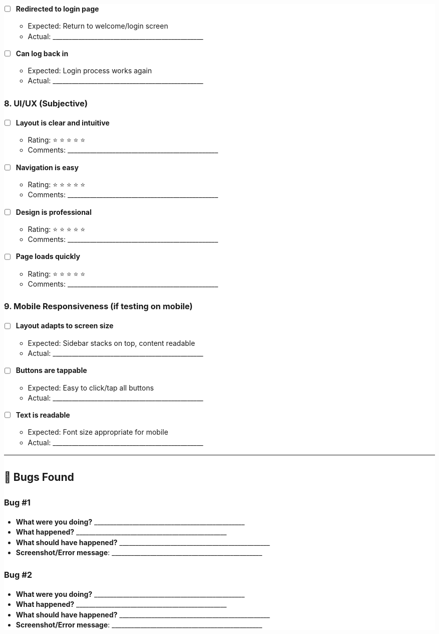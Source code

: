 - [ ] **Redirected to login page**
  - Expected: Return to welcome/login screen
  - Actual: _______________________________________________

- [ ] **Can log back in**
  - Expected: Login process works again
  - Actual: _______________________________________________

### 8. UI/UX (Subjective)
- [ ] **Layout is clear and intuitive**
  - Rating: ⭐ ⭐ ⭐ ⭐ ⭐
  - Comments: _______________________________________________

- [ ] **Navigation is easy**
  - Rating: ⭐ ⭐ ⭐ ⭐ ⭐
  - Comments: _______________________________________________

- [ ] **Design is professional**
  - Rating: ⭐ ⭐ ⭐ ⭐ ⭐
  - Comments: _______________________________________________

- [ ] **Page loads quickly**
  - Rating: ⭐ ⭐ ⭐ ⭐ ⭐
  - Comments: _______________________________________________

### 9. Mobile Responsiveness (if testing on mobile)
- [ ] **Layout adapts to screen size**
  - Expected: Sidebar stacks on top, content readable
  - Actual: _______________________________________________

- [ ] **Buttons are tappable**
  - Expected: Easy to click/tap all buttons
  - Actual: _______________________________________________

- [ ] **Text is readable**
  - Expected: Font size appropriate for mobile
  - Actual: _______________________________________________

---

## 🐛 Bugs Found

### Bug #1
- **What were you doing?** _______________________________________________
- **What happened?** _______________________________________________
- **What should have happened?** _______________________________________________
- **Screenshot/Error message**: _______________________________________________

### Bug #2
- **What were you doing?** _______________________________________________
- **What happened?** _______________________________________________
- **What should have happened?** _______________________________________________
- **Screenshot/Error message**: _______________________________________________
